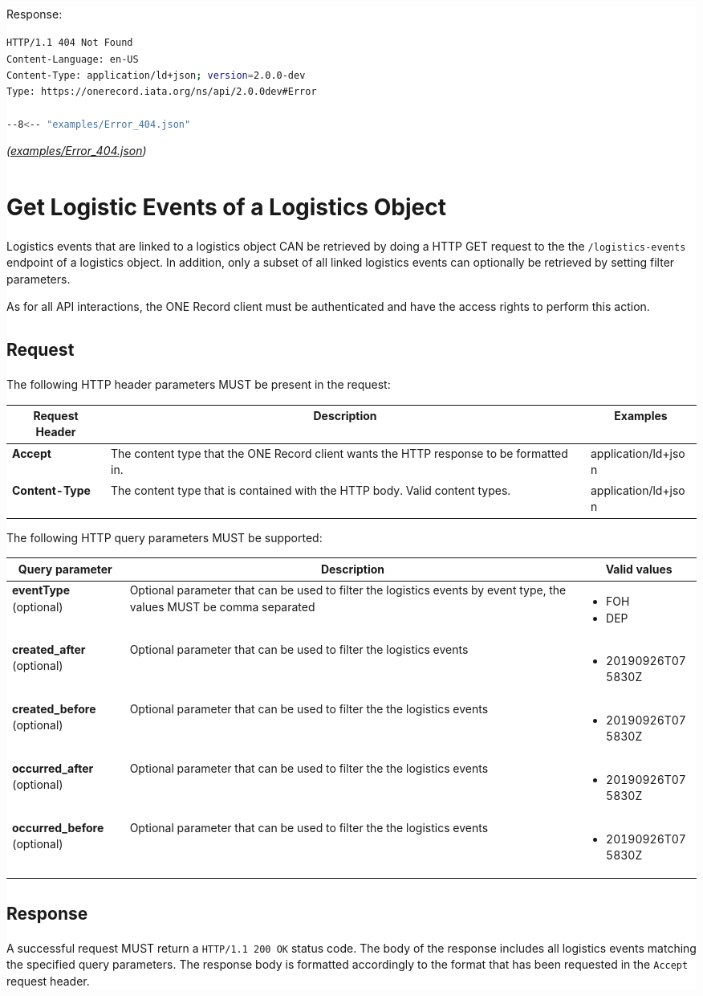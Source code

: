 Response:

```bash
HTTP/1.1 404 Not Found
Content-Language: en-US
Content-Type: application/ld+json; version=2.0.0-dev
Type: https://onerecord.iata.org/ns/api/2.0.0dev#Error

--8<-- "examples/Error_404.json"
```

_([examples/Error_404.json](examples/Error_404.json))_

# Get Logistic Events of a Logistics Object

Logistics events that are linked to a logistics object CAN be retrieved by doing a HTTP GET request to the the `/logistics-events` endpoint of a logistics object.
In addition, only a subset of all linked logistics events can optionally be retrieved by setting filter parameters.

As for all API interactions, the ONE Record client must be authenticated and have the access rights to perform this action.

## Request

The following HTTP header parameters MUST be present in the request:

| Request Header   | Description                         | Examples            |
| ---------------- |  --------------------------------- | ------------------- |
| **Accept**       | The content type that the ONE Record client wants the HTTP response to be formatted in.        | application/ld+json |
| **Content-Type** | The content type that is contained with the HTTP body. Valid content types. | application/ld+json |

The following HTTP query parameters MUST be supported:

| Query parameter               | Description                                                                           | Valid values                       |
| ----------------------------- | ------------------------------------------------------------------------------------- | ---------------------------------- |
| **eventType** (optional)      | Optional parameter that can be used to filter the logistics events by event type, the values MUST be comma separated | <ul><li>FOH</li><li>DEP</li></ul>  |
| **created_after** (optional)  | Optional parameter that can be used to filter the logistics events           | <ul><li>20190926T075830Z</li></ul> |
| **created_before** (optional) | Optional parameter that can be used to filter the the logistics events           | <ul><li>20190926T075830Z</li></ul> |
| **occurred_after** (optional) | Optional parameter that can be used to filter the the logistics events           | <ul><li>20190926T075830Z</li></ul> |
| **occurred_before** (optional)| Optional parameter that can be used to filter the the logistics events           | <ul><li>20190926T075830Z</li></ul> |

## Response

A successful request MUST return a `HTTP/1.1 200 OK` status code. 
The body of the response includes all logistics events matching the specified query parameters.
The response body is formatted accordingly to the format that has been requested in the `Accept` request header.
